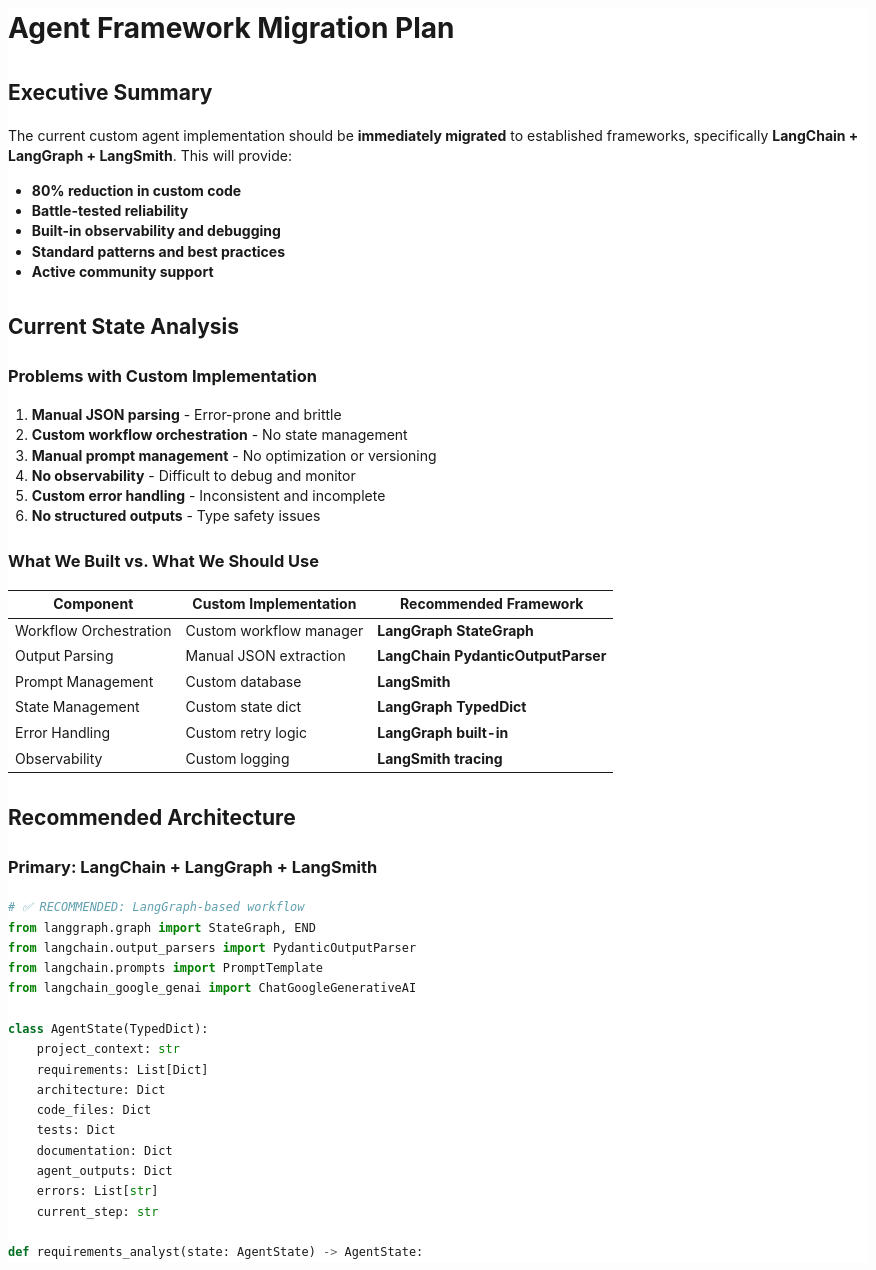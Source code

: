 # Agent Framework Migration Plan

## Executive Summary

The current custom agent implementation should be **immediately migrated** to established frameworks, specifically **LangChain + LangGraph + LangSmith**. This will provide:

- **80% reduction in custom code**
- **Battle-tested reliability**
- **Built-in observability and debugging**
- **Standard patterns and best practices**
- **Active community support**

## Current State Analysis

### Problems with Custom Implementation
1. **Manual JSON parsing** - Error-prone and brittle
2. **Custom workflow orchestration** - No state management
3. **Manual prompt management** - No optimization or versioning
4. **No observability** - Difficult to debug and monitor
5. **Custom error handling** - Inconsistent and incomplete
6. **No structured outputs** - Type safety issues

### What We Built vs. What We Should Use

| Component | Custom Implementation | Recommended Framework |
|-----------|---------------------|----------------------|
| Workflow Orchestration | Custom workflow manager | **LangGraph StateGraph** |
| Output Parsing | Manual JSON extraction | **LangChain PydanticOutputParser** |
| Prompt Management | Custom database | **LangSmith** |
| State Management | Custom state dict | **LangGraph TypedDict** |
| Error Handling | Custom retry logic | **LangGraph built-in** |
| Observability | Custom logging | **LangSmith tracing** |

## Recommended Architecture

### Primary: LangChain + LangGraph + LangSmith

```python
# ✅ RECOMMENDED: LangGraph-based workflow
from langgraph.graph import StateGraph, END
from langchain.output_parsers import PydanticOutputParser
from langchain.prompts import PromptTemplate
from langchain_google_genai import ChatGoogleGenerativeAI

class AgentState(TypedDict):
    project_context: str
    requirements: List[Dict]
    architecture: Dict
    code_files: Dict
    tests: Dict
    documentation: Dict
    agent_outputs: Dict
    errors: List[str]
    current_step: str

def requirements_analyst(state: AgentState) -> AgentState:
```
